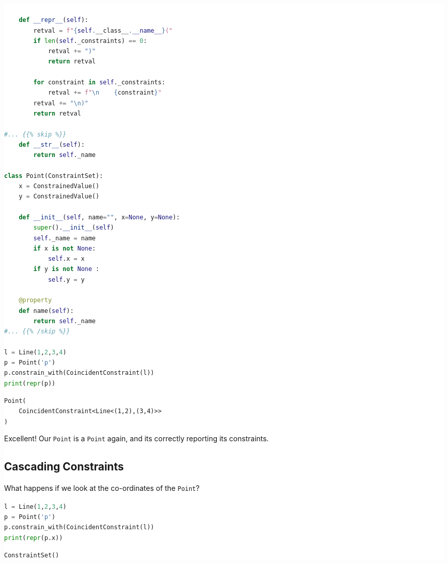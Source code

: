 ```python {hl_lines=[5]}
    
    def __repr__(self):
        retval = f"{self.__class__.__name__}("
        if len(self._constraints) == 0:
            retval += ")"
            return retval

        for constraint in self._constraints:
            retval += f"\n    {constraint}"
        retval += "\n)"
        return retval 

#... {{% skip %}}
    def __str__(self):
        return self._name

class Point(ConstraintSet):
    x = ConstrainedValue()
    y = ConstrainedValue()

    def __init__(self, name="", x=None, y=None):
        super().__init__(self)
        self._name = name
        if x is not None: 
            self.x = x
        if y is not None : 
            self.y = y

    @property
    def name(self):
        return self._name
#... {{% /skip %}}

l = Line(1,2,3,4)
p = Point('p')
p.constrain_with(CoincidentConstraint(l))
print(repr(p))
```
```
Point(
    CoincidentConstraint<Line<(1,2),(3,4)>>
)
```

Excellent! Our `Point` is a `Point` again, and its correctly reporting its constraints. 

## Cascading Constraints

What happens if we look at the co-ordinates of the `Point`?

```python
l = Line(1,2,3,4)
p = Point('p')
p.constrain_with(CoincidentConstraint(l))
print(repr(p.x))
```
```
ConstraintSet()
```
